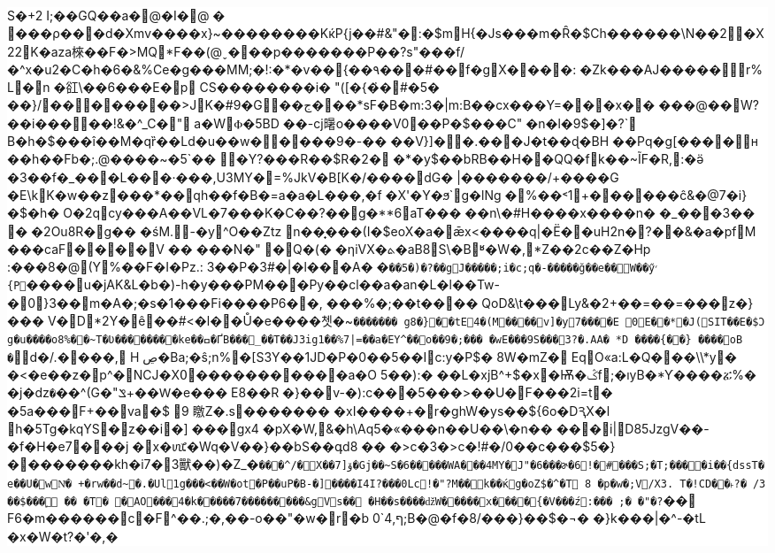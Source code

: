 S�+2 I;��GQ��a�@�I�@ � ���ρ�� �d�Xmv����x}~��������KќP{j��#&"�:�$mH{�Js���m�Ȓ�$Ch������\N��2�X22K�aza棶��F�>MQ*F��(@ˬ���p�������P��?s"���f/�^x�u2�C�h�6�&%Ce�g���MM;�!:�*�v��{��۹���#��f�gX����: �Zk���AJ����� r%  L�n �䜫\��6���E�p CS��������i� "([�{�҆�#�5� ��}/��������>JK�#9�G ��ج���*sF�B�m:3�|m:B��cx���Y=���x�� ���@��W?��i�����!&�^_C�" a�WⰗ�5BD ��-cj龧o����V0��P�$���C" �n�l�9$�]�?` B�h�$���î��M�qȑ��Ld�u��w�����9�-�� ��V}]��.���J�t��ɖ�BH ��Pq�g[����н ��h��Fb�;.@����~�5`�� �Y?���R��$R�2� �*�y$��bRB��H��QQ�fk��~ĨF�R,:�ӛ �3��f�_���L���·���,U3MY�=%JkV�B[K�/����dG� |�������/+����G �E\kK�w��z���*��qh��f�B�=a�a�L���,�f �X'�Y�ϧ`g�lNg �%��˂1+���򦱇���ĉ&�@7�i}�$�h� O�2qcy���A��VL�7���K�C��?��g�**6aT��� ��n\�#H����x����n� �_���3�� � �2Ou8R�g�� �śM.-�y^O��Ztz n��̟���(I�$eoX�a�ǣx<����q|�Ë��uH2n�?��&�a�рfM ���caF����V �� ���N�" �Q�(� �ƞiVX�ܬ�aB8S\�Bʶ�W�,*Z��2c��Z �Hp :���8�@(Y%��F�I�Pz.: 3��P�3#�|�l���A� �`��5�)�?��gJ�����;i�c;q�-�����ğ��e��W��ӳ׳{P` ����u�jAK&L�b�)-h�y���PM���Py��cl��a�an�L�l��Tw-�0}3��m�A�;�s�1���Fi����P6��, ���%�;��t���� QoD&\t���Ly&�2+��=��=���۝z�}��� V�D*2Y�ê��#<�l��Ů�e����쳇�~`������� g8�}��tE4�(M�� ��v]�y7����E 0E��*�J(ЅIT��E�$Ͻg�u����o8%��~T�Ʋ��������ke��ߛ�ҐB���_��T��J3ig1��%7|=��a�EY^��o��9�;��� �wE���9S���3?�.AA� *D ����{��} ����oB�`d�/.����, H ڝ�Ba;�ŝ;n%�[S3Y� �1JD�P�0��5��Ic:y�P$� 8W�mZ� EqO«a:L�Q���\\*y� �<�e��z�p^�NCJ�X߀�����������a�O 5��):� ��L�xjB^+$�x�Ѭ�ݣf;�ıyB�*Ƴ����ፚ%� �j�ǳ`�`��^(G�"ݏ+��Ԝ �e��� E8��R �}��v-�):c���5���>��U�F���2i=t� �5a���F+��va�$ 9 䁶Z�.s������� �xI����+�r�ghW�ys��${6o�DԆX�l h�5Tg�kqYS�z��i�] ���gx4 �pX�W,&�h\Aq5�«���n��U��\�n�� ���i|D85JzgV��-�f�H�e7���j �x�ꪈ�Wq�V��}��bS��գd8 �� �>c�3�>c�!#�/0��c���$5�}��������kh�i7�3獸��)�Z_�`���^/�X��7]ۆ�Gj��~S�6�����WA���4MY�J"�6���ɚ�6!�#򣷲���S;�T;����i� �{dssT�e��U�wNͯ� +�rw��d~�.�Ul1g���<��W�ot�P��uP�B-�]����I4I?���0Lc!�"?M��k��ќg�oZ$�^�T 8 �p�w�;V/X3. T�!CD��˫?� /3��$���ٟ �� �T� �AO���4�k�����7���������&gVs�� �H��s����ǆW�����x����{�V���ź:��� ;� �"�?`�� F6�m������c�F^��.;�,��-o��"�w�r�b 0`ף,4;B�@�f�8/���}��$�¬� �}k���|�^-�tL �x�W�t?�'�,�